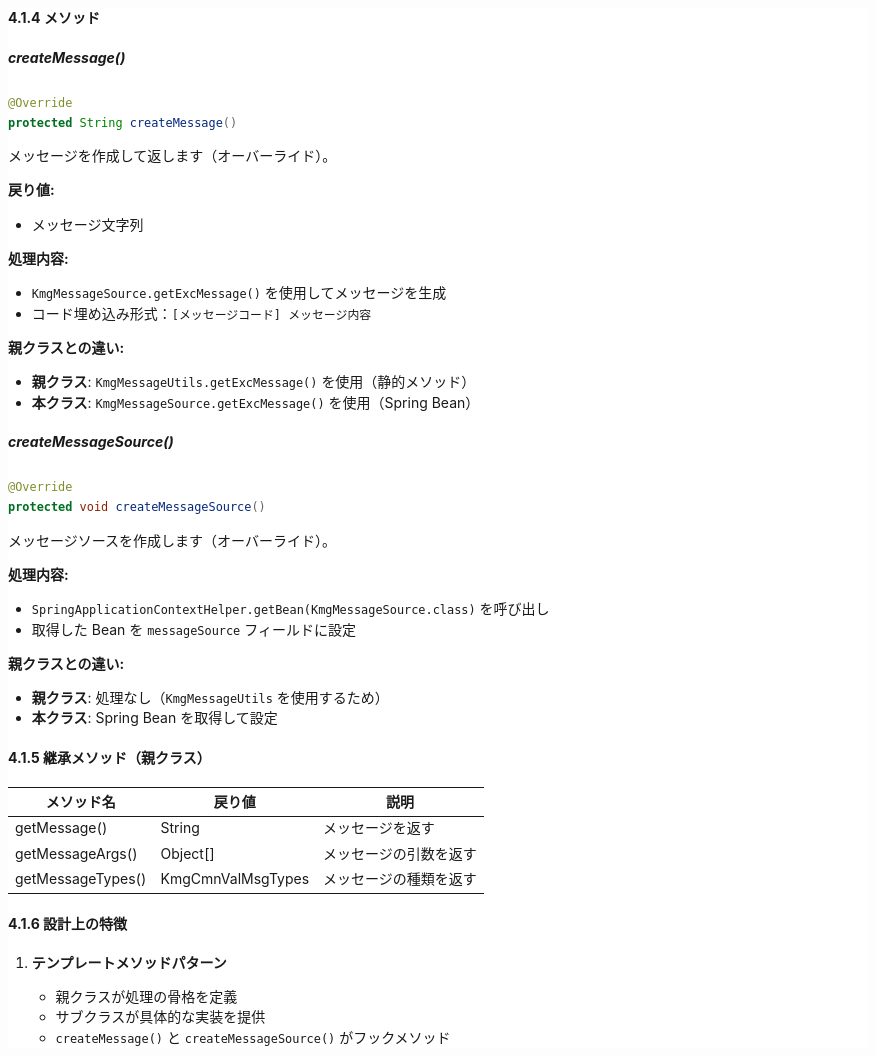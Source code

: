 #### 4.1.4 メソッド

##### createMessage()

```java
@Override
protected String createMessage()
```

メッセージを作成して返します（オーバーライド）。

**戻り値:**

- メッセージ文字列

**処理内容:**

- `KmgMessageSource.getExcMessage()` を使用してメッセージを生成
- コード埋め込み形式：`[メッセージコード] メッセージ内容`

**親クラスとの違い:**

- **親クラス**: `KmgMessageUtils.getExcMessage()` を使用（静的メソッド）
- **本クラス**: `KmgMessageSource.getExcMessage()` を使用（Spring Bean）

##### createMessageSource()

```java
@Override
protected void createMessageSource()
```

メッセージソースを作成します（オーバーライド）。

**処理内容:**

- `SpringApplicationContextHelper.getBean(KmgMessageSource.class)` を呼び出し
- 取得した Bean を `messageSource` フィールドに設定

**親クラスとの違い:**

- **親クラス**: 処理なし（`KmgMessageUtils` を使用するため）
- **本クラス**: Spring Bean を取得して設定

#### 4.1.5 継承メソッド（親クラス）

| メソッド名        | 戻り値            | 説明                   |
| ----------------- | ----------------- | ---------------------- |
| getMessage()      | String            | メッセージを返す       |
| getMessageArgs()  | Object[]          | メッセージの引数を返す |
| getMessageTypes() | KmgCmnValMsgTypes | メッセージの種類を返す |

#### 4.1.6 設計上の特徴

1. **テンプレートメソッドパターン**

   - 親クラスが処理の骨格を定義
   - サブクラスが具体的な実装を提供
   - `createMessage()` と `createMessageSource()` がフックメソッド
